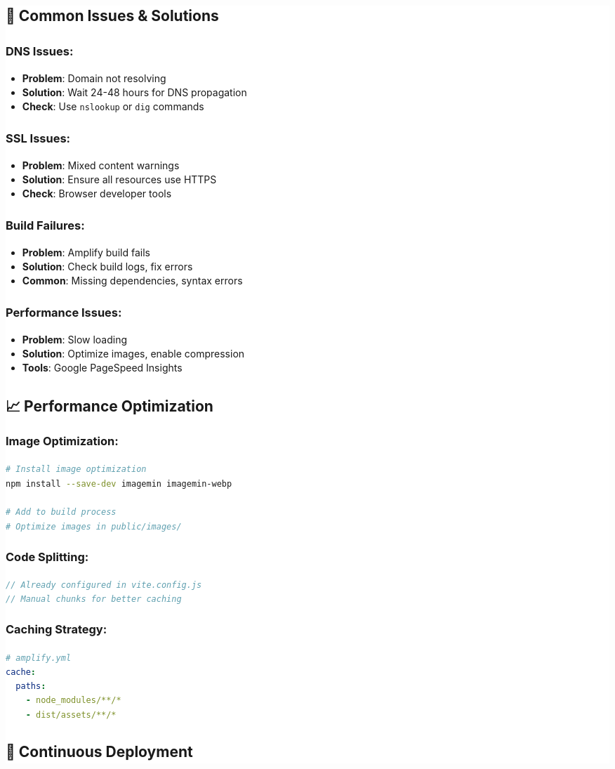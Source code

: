 ## 🚨 **Common Issues & Solutions**

### **DNS Issues**:
- **Problem**: Domain not resolving
- **Solution**: Wait 24-48 hours for DNS propagation
- **Check**: Use `nslookup` or `dig` commands

### **SSL Issues**:
- **Problem**: Mixed content warnings
- **Solution**: Ensure all resources use HTTPS
- **Check**: Browser developer tools

### **Build Failures**:
- **Problem**: Amplify build fails
- **Solution**: Check build logs, fix errors
- **Common**: Missing dependencies, syntax errors

### **Performance Issues**:
- **Problem**: Slow loading
- **Solution**: Optimize images, enable compression
- **Tools**: Google PageSpeed Insights

## 📈 **Performance Optimization**

### **Image Optimization**:
```bash
# Install image optimization
npm install --save-dev imagemin imagemin-webp

# Add to build process
# Optimize images in public/images/
```

### **Code Splitting**:
```javascript
// Already configured in vite.config.js
// Manual chunks for better caching
```

### **Caching Strategy**:
```yaml
# amplify.yml
cache:
  paths:
    - node_modules/**/*
    - dist/assets/**/*
```

## 🔄 **Continuous Deployment**
